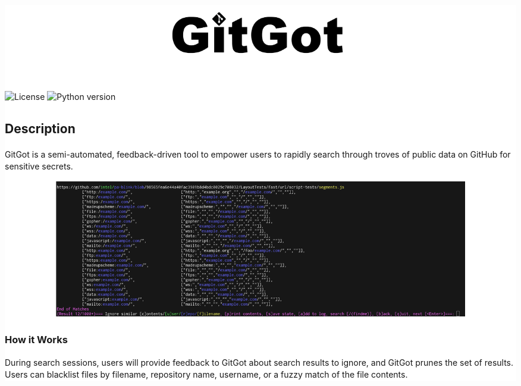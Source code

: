 <p align="center">
  <img src="logo.png" width=350/>
</p>

#


![License](https://img.shields.io/badge/license-LGPLv3%2B-lightgrey.svg)
![Python version](https://img.shields.io/badge/python-3.x-blue.svg)

## Description

GitGot is a semi-automated, feedback-driven tool to empower users to rapidly search through troves of public data on GitHub for sensitive secrets. 

<p align="center">
  <img src="example_usage.png" width=80%/>
</p>

### How it Works

During search sessions, users will provide feedback to GitGot about search results to ignore, and GitGot prunes the set of results. Users can blacklist files by filename, repository name, username, or a fuzzy match of the file contents. 
